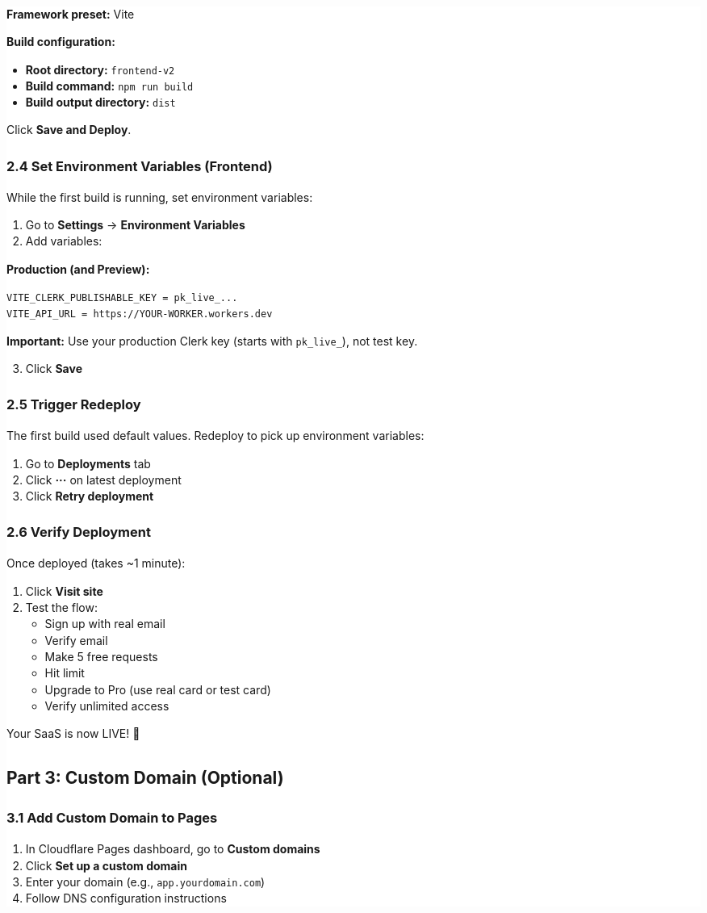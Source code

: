 **Framework preset:** Vite

**Build configuration:**
- **Root directory:** `frontend-v2`
- **Build command:** `npm run build`
- **Build output directory:** `dist`

Click **Save and Deploy**.

### 2.4 Set Environment Variables (Frontend)

While the first build is running, set environment variables:

1. Go to **Settings** → **Environment Variables**
2. Add variables:

**Production (and Preview):**
```
VITE_CLERK_PUBLISHABLE_KEY = pk_live_...
VITE_API_URL = https://YOUR-WORKER.workers.dev
```

**Important:** Use your production Clerk key (starts with `pk_live_`), not test key.

3. Click **Save**

### 2.5 Trigger Redeploy

The first build used default values. Redeploy to pick up environment variables:

1. Go to **Deployments** tab
2. Click **···** on latest deployment
3. Click **Retry deployment**

### 2.6 Verify Deployment

Once deployed (takes ~1 minute):

1. Click **Visit site**
2. Test the flow:
   - Sign up with real email
   - Verify email
   - Make 5 free requests
   - Hit limit
   - Upgrade to Pro (use real card or test card)
   - Verify unlimited access

Your SaaS is now LIVE! 🚀

## Part 3: Custom Domain (Optional)

### 3.1 Add Custom Domain to Pages

1. In Cloudflare Pages dashboard, go to **Custom domains**
2. Click **Set up a custom domain**
3. Enter your domain (e.g., `app.yourdomain.com`)
4. Follow DNS configuration instructions
